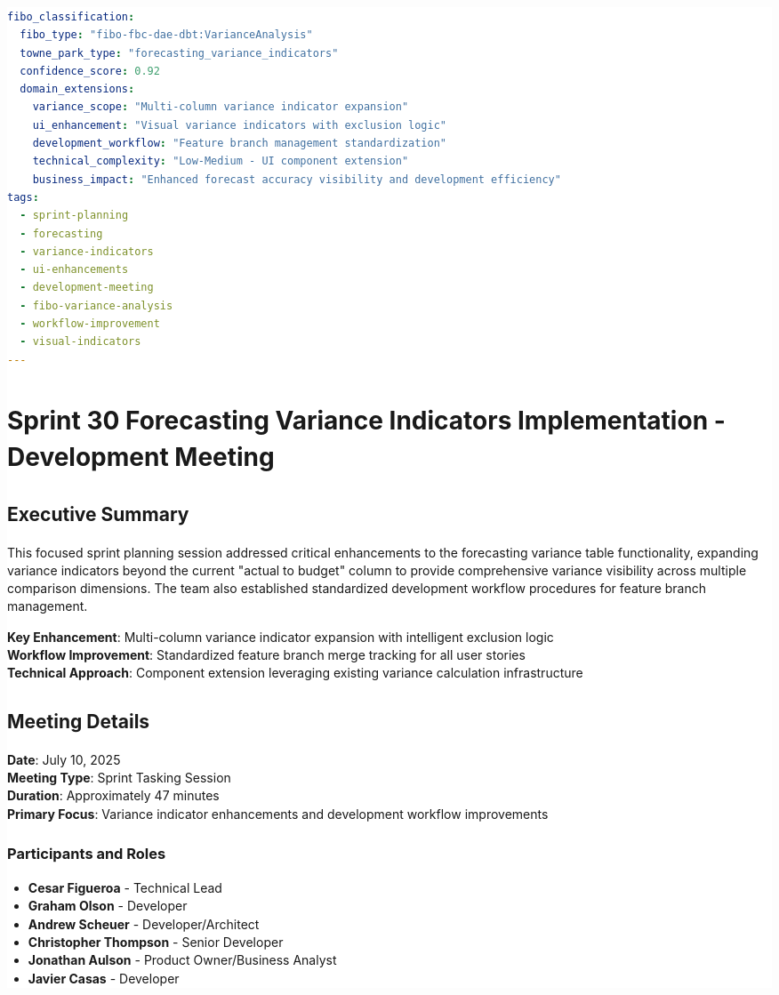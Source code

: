 ```yaml
fibo_classification:
  fibo_type: "fibo-fbc-dae-dbt:VarianceAnalysis"
  towne_park_type: "forecasting_variance_indicators"
  confidence_score: 0.92
  domain_extensions:
    variance_scope: "Multi-column variance indicator expansion"
    ui_enhancement: "Visual variance indicators with exclusion logic"
    development_workflow: "Feature branch management standardization"
    technical_complexity: "Low-Medium - UI component extension"
    business_impact: "Enhanced forecast accuracy visibility and development efficiency"
tags:
  - sprint-planning
  - forecasting
  - variance-indicators
  - ui-enhancements
  - development-meeting
  - fibo-variance-analysis
  - workflow-improvement
  - visual-indicators
---
```


# Sprint 30 Forecasting Variance Indicators Implementation - Development Meeting

## Executive Summary

This focused sprint planning session addressed critical enhancements to the forecasting variance table functionality, expanding variance indicators beyond the current "actual to budget" column to provide comprehensive variance visibility across multiple comparison dimensions. The team also established standardized development workflow procedures for feature branch management.

**Key Enhancement**: Multi-column variance indicator expansion with intelligent exclusion logic  
**Workflow Improvement**: Standardized feature branch merge tracking for all user stories  
**Technical Approach**: Component extension leveraging existing variance calculation infrastructure

## Meeting Details

**Date**: July 10, 2025  
**Meeting Type**: Sprint Tasking Session  
**Duration**: Approximately 47 minutes  
**Primary Focus**: Variance indicator enhancements and development workflow improvements

### Participants and Roles
- **Cesar Figueroa** - Technical Lead
- **Graham Olson** - Developer
- **Andrew Scheuer** - Developer/Architect
- **Christopher Thompson** - Senior Developer
- **Jonathan Aulson** - Product Owner/Business Analyst
- **Javier Casas** - Developer

